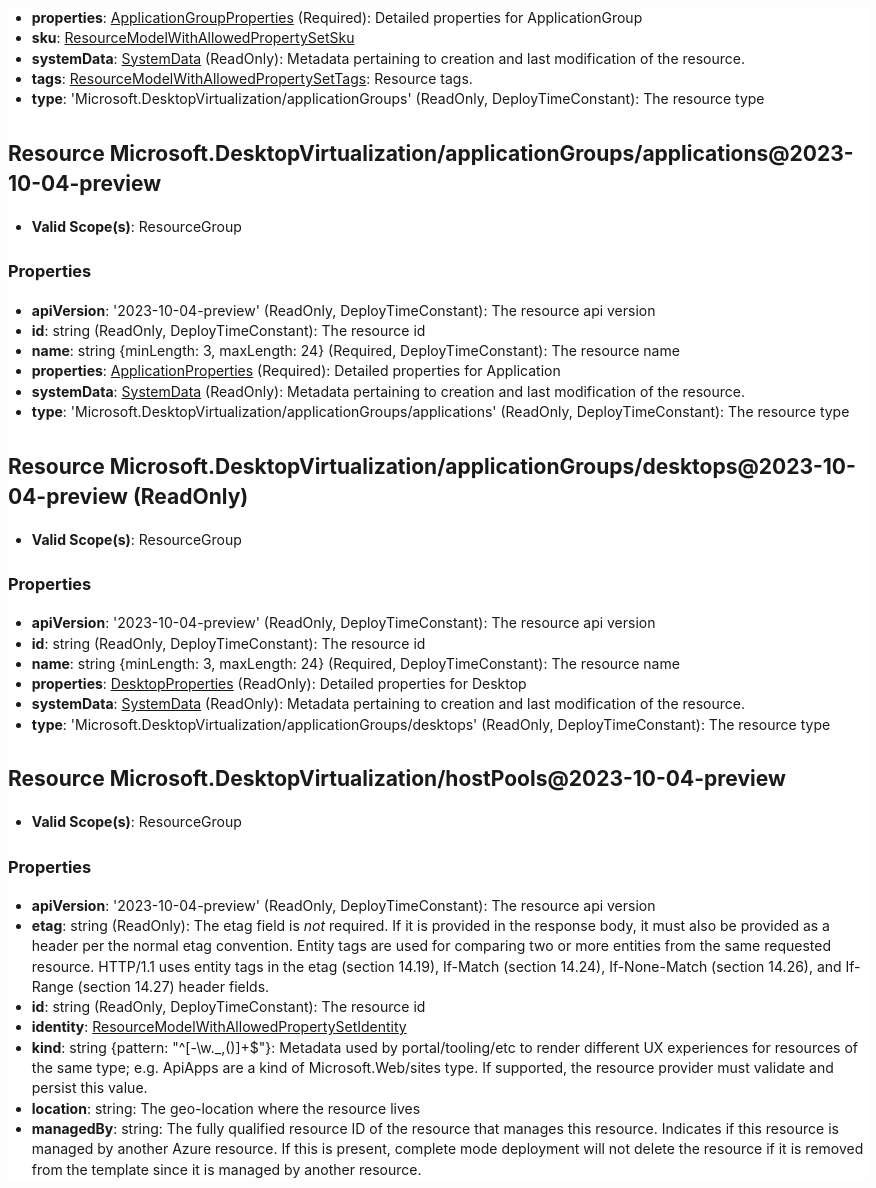 * **properties**: [ApplicationGroupProperties](#applicationgroupproperties) (Required): Detailed properties for ApplicationGroup
* **sku**: [ResourceModelWithAllowedPropertySetSku](#resourcemodelwithallowedpropertysetsku)
* **systemData**: [SystemData](#systemdata) (ReadOnly): Metadata pertaining to creation and last modification of the resource.
* **tags**: [ResourceModelWithAllowedPropertySetTags](#resourcemodelwithallowedpropertysettags): Resource tags.
* **type**: 'Microsoft.DesktopVirtualization/applicationGroups' (ReadOnly, DeployTimeConstant): The resource type

## Resource Microsoft.DesktopVirtualization/applicationGroups/applications@2023-10-04-preview
* **Valid Scope(s)**: ResourceGroup
### Properties
* **apiVersion**: '2023-10-04-preview' (ReadOnly, DeployTimeConstant): The resource api version
* **id**: string (ReadOnly, DeployTimeConstant): The resource id
* **name**: string {minLength: 3, maxLength: 24} (Required, DeployTimeConstant): The resource name
* **properties**: [ApplicationProperties](#applicationproperties) (Required): Detailed properties for Application
* **systemData**: [SystemData](#systemdata) (ReadOnly): Metadata pertaining to creation and last modification of the resource.
* **type**: 'Microsoft.DesktopVirtualization/applicationGroups/applications' (ReadOnly, DeployTimeConstant): The resource type

## Resource Microsoft.DesktopVirtualization/applicationGroups/desktops@2023-10-04-preview (ReadOnly)
* **Valid Scope(s)**: ResourceGroup
### Properties
* **apiVersion**: '2023-10-04-preview' (ReadOnly, DeployTimeConstant): The resource api version
* **id**: string (ReadOnly, DeployTimeConstant): The resource id
* **name**: string {minLength: 3, maxLength: 24} (Required, DeployTimeConstant): The resource name
* **properties**: [DesktopProperties](#desktopproperties) (ReadOnly): Detailed properties for Desktop
* **systemData**: [SystemData](#systemdata) (ReadOnly): Metadata pertaining to creation and last modification of the resource.
* **type**: 'Microsoft.DesktopVirtualization/applicationGroups/desktops' (ReadOnly, DeployTimeConstant): The resource type

## Resource Microsoft.DesktopVirtualization/hostPools@2023-10-04-preview
* **Valid Scope(s)**: ResourceGroup
### Properties
* **apiVersion**: '2023-10-04-preview' (ReadOnly, DeployTimeConstant): The resource api version
* **etag**: string (ReadOnly): The etag field is *not* required. If it is provided in the response body, it must also be provided as a header per the normal etag convention.  Entity tags are used for comparing two or more entities from the same requested resource. HTTP/1.1 uses entity tags in the etag (section 14.19), If-Match (section 14.24), If-None-Match (section 14.26), and If-Range (section 14.27) header fields.
* **id**: string (ReadOnly, DeployTimeConstant): The resource id
* **identity**: [ResourceModelWithAllowedPropertySetIdentity](#resourcemodelwithallowedpropertysetidentity)
* **kind**: string {pattern: "^[-\w\._,\(\)]+$"}: Metadata used by portal/tooling/etc to render different UX experiences for resources of the same type; e.g. ApiApps are a kind of Microsoft.Web/sites type.  If supported, the resource provider must validate and persist this value.
* **location**: string: The geo-location where the resource lives
* **managedBy**: string: The fully qualified resource ID of the resource that manages this resource. Indicates if this resource is managed by another Azure resource. If this is present, complete mode deployment will not delete the resource if it is removed from the template since it is managed by another resource.
